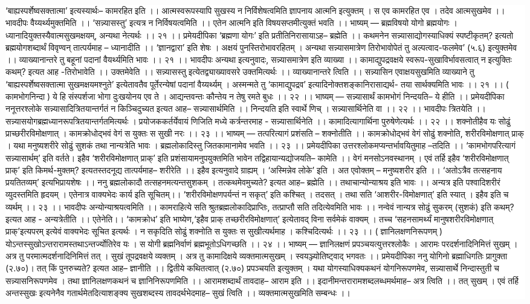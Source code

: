 ‘बाह्यस्पर्शेष्वसक्तात्मा’ इत्यस्यार्थः– कामरहित इति ।। आत्मस्वरूपस्यापि सुखस्य न निर्विशेषत्वमिति ज्ञापनाय आत्मनि इत्युक्तम् । स एव कामरहित एव । तदेव 
आत्मसुखमेव ।।
भावदीपः
वैय्यर्थ्यमुक्तमिति ।। ‘सन्न्यासस्तु’ इत्यत्र न निर्विषयत्वमिति ।। एतेन आत्मनि इति विषयसप्तमीत्युक्तं भवति ।।
भाष्यम् — ब्रह्मविषयो योगो ब्रह्मयोगः । ध्यानादियुक्तस्यैवात्मसुखमक्षयम्, अन्यथा नेत्यर्थः ।। २१ ।।
प्रमेयदीपिका
‘ब्रह्मणा योगः’ इति प्रतीतिनिरासायाऽह– ब्रह्मेति ।। कथमनेन सन्न्यासाद्योगस्याधिक्यं स्पष्टीकृतम्? इत्यतो ब्रह्मयोगशब्दार्थं विवृण्वन् तात्पर्यमाह – ध्यानादीति ।। ‘ज्ञानद्वारा’ इति शेषः । अक्षयं पुनस्तिरोभावरहितम् । अन्यथा सन्न्यासमात्रेण तिरोभावोपेतं तु अल्पत्वाद-फलमेव’ (५.६) इत्युक्तमेव ।। व्याख्यानान्तरे तु बहूनां पदानां वैयर्थ्यमिति भावः ।। २१ ।।
भावदीपः
अन्यथा इत्यनुवादः, सन्न्यासमात्रेण इति व्याख्या ।। कामाद्युपद्रवक्षये स्वरूप-सुखाविर्भावसत्वात् न इत्युक्तिः कथम्? इत्यत आह -तिरोभावेति ।।  उक्तमेवेति ।। सन्न्यासस्तु इत्येतद्व्याख्यावसरे उक्तमित्यर्थः ।। व्याख्यानान्तरे त्विति ।। सन्न्यासिन एवाक्षयसुखमिति व्याख्याने तु ‘बाह्यस्पर्शेष्वसक्तात्मा सुखमक्षयमश्नुते’ इत्येतावतैव पूर्तेरन्येषां पदानां वैय्यर्थ्यम् । अस्मन्मते तु  ‘कामाद्युपद्रव’ इत्यादिनोक्तशङ्कानिरासाद्यर्थ-
तया सार्थक्यमिति भावः ।। २१ ।।
( कामभोगनिन्दा )
ये हि संस्पर्शजा भोगा दुःखयोनय एव ते ।
आद्यन्तवन्तः कौन्तेय न तेषु रमते बुधः ।। २२ ।।
भाष्यम् — सन्न्यासार्थं कामभोगं निन्दयति– ये हीति ।।
प्रमेयदीपिका
ननूत्तरश्लोके सन्न्यासादित्रितयान्तर्गतं न किञ्चिदुच्यत इत्यत आह– सन्न्यासार्थमिति ।। निन्दयति इति स्वार्थे णिच् । सन्न्यासार्थिनेति वा ।। २२ ।।
भावदीपः
त्रितयेति ।। सन्न्यासयोगब्रह्मध्यानरूपत्रितयान्तर्गतमित्यर्थः । प्रयोजककर्तर्येवायं णिजिति मध्ये कर्त्रन्तरमाह - सन्न्यासार्थिनेति ।। कामादित्यागार्थिना पुरुषेणेत्यर्थः ।। २२ ।।
शक्नोतीहैव यः सोढुं प्राच्छरीरविमोक्षणात् । 
कामक्रोधोद्भवं वेगं स युक्तः स सुखी नरः ।।  २३ ।।
भाष्यम् — तत्परित्यागं प्रशंसति – शक्नोतीति ।। कामक्रोधोद्भवं वेगं सोढुं शक्नोति, शरीरविमोक्षणात् प्राक् । यथा मनुष्यशरीरे सोढुं सुशकं तथा नान्यत्रेति भावः । ब्रह्मलोकादिस्तु जितकामानामेव भवति ।। २३ ।।
प्रमेयदीपिका
उत्तरश्लोकमप्यन्तर्भावयितुमाह –तदिति ।। ‘कामभोगपरित्यागं सन्न्यासार्थम्’ इति वर्तते। इहैव ‘शरीरविमोक्षणात् प्राक्’ इति प्रशंसायामनुपयुक्तमिति भावेन तद्विहायान्यद्योजयति– कामेति ।। वेगं मनसोऽनवस्थानम् । एवं तर्हि इहैव ‘शरीरविमोक्षणात् प्राक्’ इति किमर्थ-मुक्तम्? इत्यतस्तदनूद्य तात्पर्यमाह– शरीरेति ।। इहैव इत्यनुवादे ग्राह्यम् । ‘अस्मिन्नेव लोके’  इति । अत एवोक्तम् – मनुष्यशरीर इति ।। ‘अतोऽत्रैव तत्सहनाय प्रयतितव्यम्’ इत्यभिप्रायशेषः ।। ननु ब्रह्मलोकादौ तत्सहनमत्यन्तसुशकम् । तत्कथमेवमुच्यते? इत्यत आह– ब्रह्मेति ।। तथाचान्योन्याश्रय इति भावः ।। अन्यत्र इति पश्वादिशरीरं व्युदस्तमिति हृदयम् । एतेनात्र वाक्यभेदः कार्य इति सूचितम्।।
‘शरीरविमोक्षणपर्यन्तं न सकृत्’ इति कश्चित् । तदसत् । तथा सति ‘आशरीर-विमोक्षणात्’ इति स्यात् । इहैव इति च व्यर्थम् ।। २३ ।।
भावदीपः
अन्योन्याश्रयत्वमिति ।। कामराहित्ये सति श्रुतब्रह्मलोकादिप्राप्तिः, तत्प्राप्तौ सति तदित्येवमिति भावः ।। नन्वेवं नान्यत्र सोढुं सुकरम् (सुशकं) इति कथम्? इत्यत आह - अन्यत्रेतीति ।। एतेनेति।। ‘कामक्रोध’ इति भाष्येण,‘इहैव प्राक् तच्छरीरविमोक्षणात्’ इत्येतावद् विना सर्वमेकं वाक्यम् । तच्च ‘सहनसामर्थ्यं मानुषशरीरविमोक्षणात् प्राक्’इत्यपरम् इत्येवं वाक्यभेदः सूचित इत्यर्थः । न सकृदिति सोढुं शक्नोति स युक्तः स सुखीत्यर्थमाह । कश्चिदित्यर्थः ।।  २३ ।।
( ज्ञानिलक्षणनिरूपणम् )
योऽन्तस्सुखोऽन्तरारामस्तथाऽन्तर्ज्योतिरेव यः ।
स योगी ब्रह्मनिर्वाणं ब्रह्मभूतोऽधिगच्छति ।। २४ ।।
भाष्यम् — ज्ञानिलक्षणं प्रपञ्चयत्युत्तरश्लोकैः । आरामः परदर्शनादिनिमित्तं सुखम् । अत्र तु परमात्मदर्शनादिनिमित्तं तत् । सुखं तूपद्रवक्षये व्यक्तम् । अत्र तु कामादिक्षये व्यक्तमात्मसुखम् । स्वयञ्ज्योतिष्ट्वाद् भगवतः ।।
प्रमेयदीपिका
ननु योगिनो ब्रह्माधिगतिः प्रागुक्ता (२.७०)। तत् किं पुनरुच्यते? इत्यत आह– ज्ञानीति ।। द्वितीये कथितत्वात् (२.७०) प्रपञ्चयति इत्युक्तम् । यथा योगस्याधिक्यकथनं योगनिरूपणमेव, सन्न्यासार्थे निन्दास्तुती च सन्न्यासनिरूपणमेव । तथा ज्ञानिलक्षणकथनं च ज्ञानिनिरूपणमिति ।।  आरामशब्दार्थं तावदाह– आराम इति ।। इदानीमन्तरारामशब्दलब्धमर्थमाह– अत्र त्विति ।। तत् सुखम् । एवं तर्हि अन्तस्सुखः इत्यनेनैव गतार्थमेतदित्याशङ्क्य सुखशब्दस्य तावदर्थभेदमाह– सुखं त्विति ।। व्यक्तमात्मसुखमिति सम्बन्धः ।।